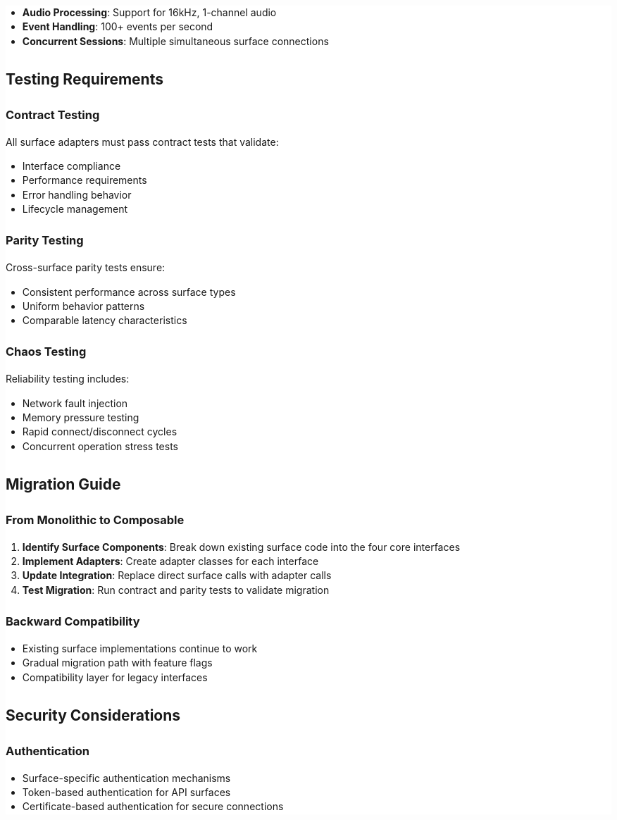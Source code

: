 - **Audio Processing**: Support for 16kHz, 1-channel audio
- **Event Handling**: 100+ events per second
- **Concurrent Sessions**: Multiple simultaneous surface connections

## Testing Requirements

### Contract Testing

All surface adapters must pass contract tests that validate:
- Interface compliance
- Performance requirements
- Error handling behavior
- Lifecycle management

### Parity Testing

Cross-surface parity tests ensure:
- Consistent performance across surface types
- Uniform behavior patterns
- Comparable latency characteristics

### Chaos Testing

Reliability testing includes:
- Network fault injection
- Memory pressure testing
- Rapid connect/disconnect cycles
- Concurrent operation stress tests

## Migration Guide

### From Monolithic to Composable

1. **Identify Surface Components**: Break down existing surface code into the four core interfaces
2. **Implement Adapters**: Create adapter classes for each interface
3. **Update Integration**: Replace direct surface calls with adapter calls
4. **Test Migration**: Run contract and parity tests to validate migration

### Backward Compatibility

- Existing surface implementations continue to work
- Gradual migration path with feature flags
- Compatibility layer for legacy interfaces

## Security Considerations

### Authentication

- Surface-specific authentication mechanisms
- Token-based authentication for API surfaces
- Certificate-based authentication for secure connections
